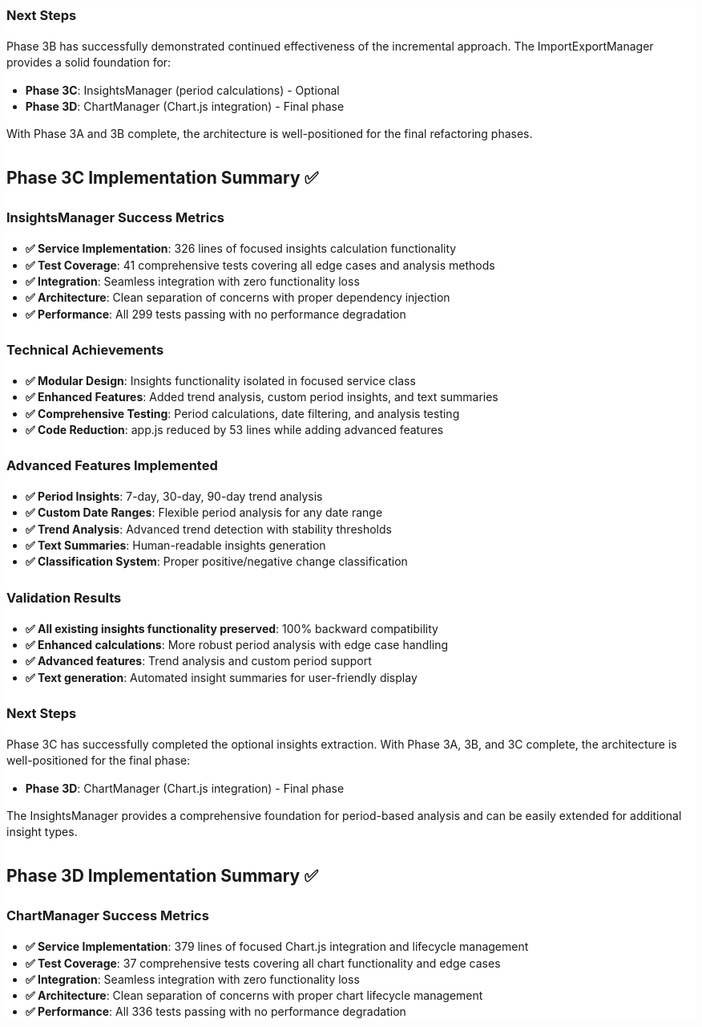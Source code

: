 ### **Next Steps**
Phase 3B has successfully demonstrated continued effectiveness of the incremental approach. The ImportExportManager provides a solid foundation for:
- **Phase 3C**: InsightsManager (period calculations) - Optional
- **Phase 3D**: ChartManager (Chart.js integration) - Final phase

With Phase 3A and 3B complete, the architecture is well-positioned for the final refactoring phases.

## Phase 3C Implementation Summary ✅

### **InsightsManager Success Metrics**
- **✅ Service Implementation**: 326 lines of focused insights calculation functionality
- **✅ Test Coverage**: 41 comprehensive tests covering all edge cases and analysis methods
- **✅ Integration**: Seamless integration with zero functionality loss
- **✅ Architecture**: Clean separation of concerns with proper dependency injection
- **✅ Performance**: All 299 tests passing with no performance degradation

### **Technical Achievements**
- **✅ Modular Design**: Insights functionality isolated in focused service class
- **✅ Enhanced Features**: Added trend analysis, custom period insights, and text summaries
- **✅ Comprehensive Testing**: Period calculations, date filtering, and analysis testing
- **✅ Code Reduction**: app.js reduced by 53 lines while adding advanced features

### **Advanced Features Implemented**
- **✅ Period Insights**: 7-day, 30-day, 90-day trend analysis
- **✅ Custom Date Ranges**: Flexible period analysis for any date range
- **✅ Trend Analysis**: Advanced trend detection with stability thresholds
- **✅ Text Summaries**: Human-readable insights generation
- **✅ Classification System**: Proper positive/negative change classification

### **Validation Results**
- **✅ All existing insights functionality preserved**: 100% backward compatibility
- **✅ Enhanced calculations**: More robust period analysis with edge case handling
- **✅ Advanced features**: Trend analysis and custom period support
- **✅ Text generation**: Automated insight summaries for user-friendly display

### **Next Steps**
Phase 3C has successfully completed the optional insights extraction. With Phase 3A, 3B, and 3C complete, the architecture is well-positioned for the final phase:
- **Phase 3D**: ChartManager (Chart.js integration) - Final phase

The InsightsManager provides a comprehensive foundation for period-based analysis and can be easily extended for additional insight types.

## Phase 3D Implementation Summary ✅

### **ChartManager Success Metrics**
- **✅ Service Implementation**: 379 lines of focused Chart.js integration and lifecycle management
- **✅ Test Coverage**: 37 comprehensive tests covering all chart functionality and edge cases
- **✅ Integration**: Seamless integration with zero functionality loss
- **✅ Architecture**: Clean separation of concerns with proper chart lifecycle management
- **✅ Performance**: All 336 tests passing with no performance degradation
